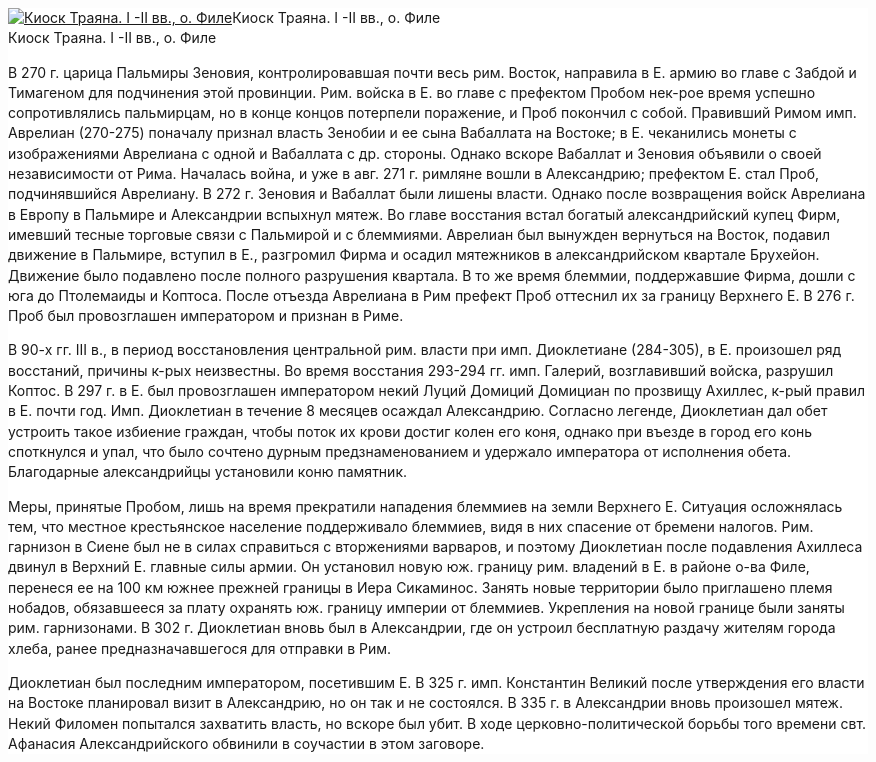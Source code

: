 [![Киоск Траяна. I -II вв., о. Филе](https://pravenc.ru/data/420/493/1234/i200.jpg "Кликните для увеличения картинки")](https://pravenc.ru/data/420/493/1234/i400.jpg)Киоск Траяна. I -II вв., о. Филе  
Киоск Траяна. I -II вв., о. Филе

В 270 г. царица Пальмиры Зеновия, контролировавшая почти весь рим. Восток, направила в Е. армию во главе с Забдой и Тимагеном для подчинения этой провинции. Рим. войска в Е. во главе с префектом Пробом нек-рое время успешно сопротивлялись пальмирцам, но в конце концов потерпели поражение, и Проб покончил с собой. Правивший Римом имп. Аврелиан (270-275) поначалу признал власть Зенобии и ее сына Вабаллата на Востоке; в Е. чеканились монеты с изображениями Аврелиана с одной и Вабаллата с др. стороны. Однако вскоре Вабаллат и Зеновия объявили о своей независимости от Рима. Началась война, и уже в авг. 271 г. римляне вошли в Александрию; префектом Е. стал Проб, подчинявшийся Аврелиану. В 272 г. Зеновия и Вабаллат были лишены власти. Однако после возвращения войск Аврелиана в Европу в Пальмире и Александрии вспыхнул мятеж. Во главе восстания встал богатый александрийский купец Фирм, имевший тесные торговые связи с Пальмирой и с блеммиями. Аврелиан был вынужден вернуться на Восток, подавил движение в Пальмире, вступил в Е., разгромил Фирма и осадил мятежников в александрийском квартале Брухейон. Движение было подавлено после полного разрушения квартала. В то же время блеммии, поддержавшие Фирма, дошли с юга до Птолемаиды и Коптоса. После отъезда Аврелиана в Рим префект Проб оттеснил их за границу Верхнего Е. В 276 г. Проб был провозглашен императором и признан в Риме.

В 90-х гг. III в., в период восстановления центральной рим. власти при имп. Диоклетиане (284-305), в Е. произошел ряд восстаний, причины к-рых неизвестны. Во время восстания 293-294 гг. имп. Галерий, возглавивший войска, разрушил Коптос. В 297 г. в Е. был провозглашен императором некий Луций Домиций Домициан по прозвищу Ахиллес, к-рый правил в Е. почти год. Имп. Диоклетиан в течение 8 месяцев осаждал Александрию. Согласно легенде, Диоклетиан дал обет устроить такое избиение граждан, чтобы поток их крови достиг колен его коня, однако при въезде в город его конь споткнулся и упал, что было сочтено дурным предзнаменованием и удержало императора от исполнения обета. Благодарные александрийцы установили коню памятник.

Меры, принятые Пробом, лишь на время прекратили нападения блеммиев на земли Верхнего Е. Ситуация осложнялась тем, что местное крестьянское население поддерживало блеммиев, видя в них спасение от бремени налогов. Рим. гарнизон в Сиене был не в силах справиться с вторжениями варваров, и поэтому Диоклетиан после подавления Ахиллеса двинул в Верхний Е. главные силы армии. Он установил новую юж. границу рим. владений в Е. в районе о-ва Филе, перенеся ее на 100 км южнее прежней границы в Иера Сикаминос. Занять новые территории было приглашено племя нобадов, обязавшееся за плату охранять юж. границу империи от блеммиев. Укрепления на новой границе были заняты рим. гарнизонами. В 302 г. Диоклетиан вновь был в Александрии, где он устроил бесплатную раздачу жителям города хлеба, ранее предназначавшегося для отправки в Рим.

Диоклетиан был последним императором, посетившим Е. В 325 г. имп. Константин Великий после утверждения его власти на Востоке планировал визит в Александрию, но он так и не состоялся. В 335 г. в Александрии вновь произошел мятеж. Некий Филомен попытался захватить власть, но вскоре был убит. В ходе церковно-политической борьбы того времени свт. Афанасия Александрийского обвинили в соучастии в этом заговоре.
